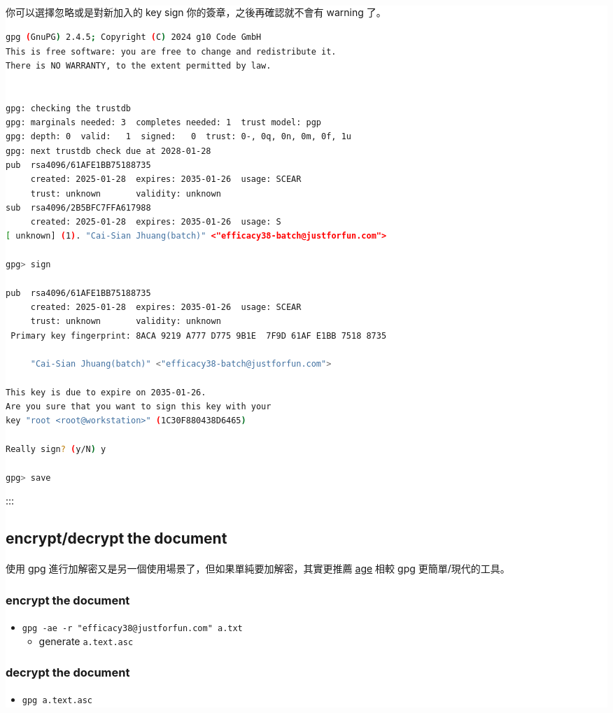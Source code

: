 你可以選擇忽略或是對新加入的 key sign 你的簽章，之後再確認就不會有 warning 了。

```bash
gpg (GnuPG) 2.4.5; Copyright (C) 2024 g10 Code GmbH
This is free software: you are free to change and redistribute it.
There is NO WARRANTY, to the extent permitted by law.


gpg: checking the trustdb
gpg: marginals needed: 3  completes needed: 1  trust model: pgp
gpg: depth: 0  valid:   1  signed:   0  trust: 0-, 0q, 0n, 0m, 0f, 1u
gpg: next trustdb check due at 2028-01-28
pub  rsa4096/61AFE1BB75188735
     created: 2025-01-28  expires: 2035-01-26  usage: SCEAR
     trust: unknown       validity: unknown
sub  rsa4096/2B5BFC7FFA617988
     created: 2025-01-28  expires: 2035-01-26  usage: S   
[ unknown] (1). "Cai-Sian Jhuang(batch)" <"efficacy38-batch@justforfun.com">

gpg> sign 

pub  rsa4096/61AFE1BB75188735
     created: 2025-01-28  expires: 2035-01-26  usage: SCEAR
     trust: unknown       validity: unknown
 Primary key fingerprint: 8ACA 9219 A777 D775 9B1E  7F9D 61AF E1BB 7518 8735

     "Cai-Sian Jhuang(batch)" <"efficacy38-batch@justforfun.com">

This key is due to expire on 2035-01-26.
Are you sure that you want to sign this key with your
key "root <root@workstation>" (1C30F880438D6465)

Really sign? (y/N) y

gpg> save 
```

:::

## encrypt/decrypt the document

使用 gpg 進行加解密又是另一個使用場景了，但如果單純要加解密，其實更推薦
[age](https://github.com/FiloSottile/age) 相較 gpg 更簡單/現代的工具。

### encrypt the document

- `gpg -ae -r "efficacy38@justforfun.com" a.txt`
  - generate `a.text.asc`

### decrypt the document

- `gpg a.text.asc`

